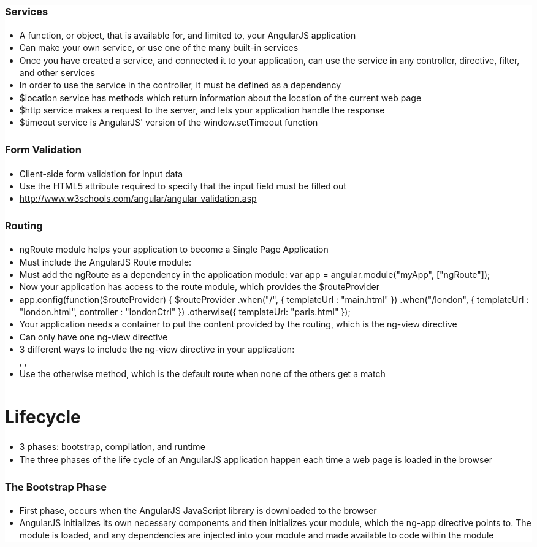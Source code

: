 ### Services
- A function, or object, that is available for, and limited to, your AngularJS application
- Can make your own service, or use one of the many built-in services
- Once you have created a service, and connected it to your application, can use the service in any controller, directive, filter, and other services
- In order to use the service in the controller, it must be defined as a dependency
- $location service has methods which return information about the location of the current web page
- $http service makes a request to the server, and lets your application handle the response
- $timeout service is AngularJS' version of the window.setTimeout function

### Form Validation
- Client-side form validation for input data
- Use the HTML5 attribute required to specify that the input field must be filled out
- http://www.w3schools.com/angular/angular_validation.asp

### Routing
- ngRoute module helps your application to become a Single Page Application
- Must include the AngularJS Route module: <script src="http://ajax.googleapis.com/ajax/libs/angularjs/1.4.8/angular-route.js"></script>
- Must add the ngRoute as a dependency in the application module: var app = angular.module("myApp", ["ngRoute"]);
- Now your application has access to the route module, which provides the $routeProvider
- app.config(function($routeProvider) {
    $routeProvider
    .when("/", {
        templateUrl : "main.html"
    })
    .when("/london", {
        templateUrl : "london.html",
        controller : "londonCtrl"
    })
    .otherwise({
        templateUrl: "paris.html"
    });
- Your application needs a container to put the content provided by the routing, which is the ng-view directive
- Can only have one ng-view directive
- 3 different ways to include the ng-view directive in your application: <div ng-view></div>, <ng-view></ng-view>, <div class="ng-view"></div>
- Use the otherwise method, which is the default route when none of the others get a match

# Lifecycle
- 3 phases: bootstrap, compilation, and runtime
- The three phases of the life cycle of an AngularJS application happen each time a web page is loaded in the browser

### The Bootstrap Phase
- First phase, occurs when the AngularJS JavaScript library is downloaded to the browser
- AngularJS initializes its own necessary components and then initializes your module, which the ng-app directive points to. The module is loaded, and any dependencies are injected into your module and made available to code within the module
